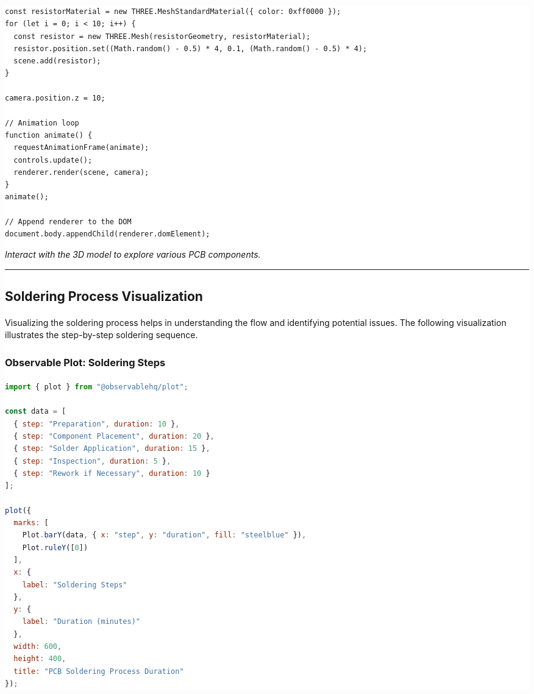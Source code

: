 ```markdown
const resistorMaterial = new THREE.MeshStandardMaterial({ color: 0xff0000 });
for (let i = 0; i < 10; i++) {
  const resistor = new THREE.Mesh(resistorGeometry, resistorMaterial);
  resistor.position.set((Math.random() - 0.5) * 4, 0.1, (Math.random() - 0.5) * 4);
  scene.add(resistor);
}

camera.position.z = 10;

// Animation loop
function animate() {
  requestAnimationFrame(animate);
  controls.update();
  renderer.render(scene, camera);
}
animate();

// Append renderer to the DOM
document.body.appendChild(renderer.domElement);
```

*Interact with the 3D model to explore various PCB components.*

---

## Soldering Process Visualization

Visualizing the soldering process helps in understanding the flow and identifying potential issues. The following visualization illustrates the step-by-step soldering sequence.

### Observable Plot: Soldering Steps

```javascript
import { plot } from "@observablehq/plot";

const data = [
  { step: "Preparation", duration: 10 },
  { step: "Component Placement", duration: 20 },
  { step: "Solder Application", duration: 15 },
  { step: "Inspection", duration: 5 },
  { step: "Rework if Necessary", duration: 10 }
];

plot({
  marks: [
    Plot.barY(data, { x: "step", y: "duration", fill: "steelblue" }),
    Plot.ruleY([0])
  ],
  x: {
    label: "Soldering Steps"
  },
  y: {
    label: "Duration (minutes)"
  },
  width: 600,
  height: 400,
  title: "PCB Soldering Process Duration"
});
```
